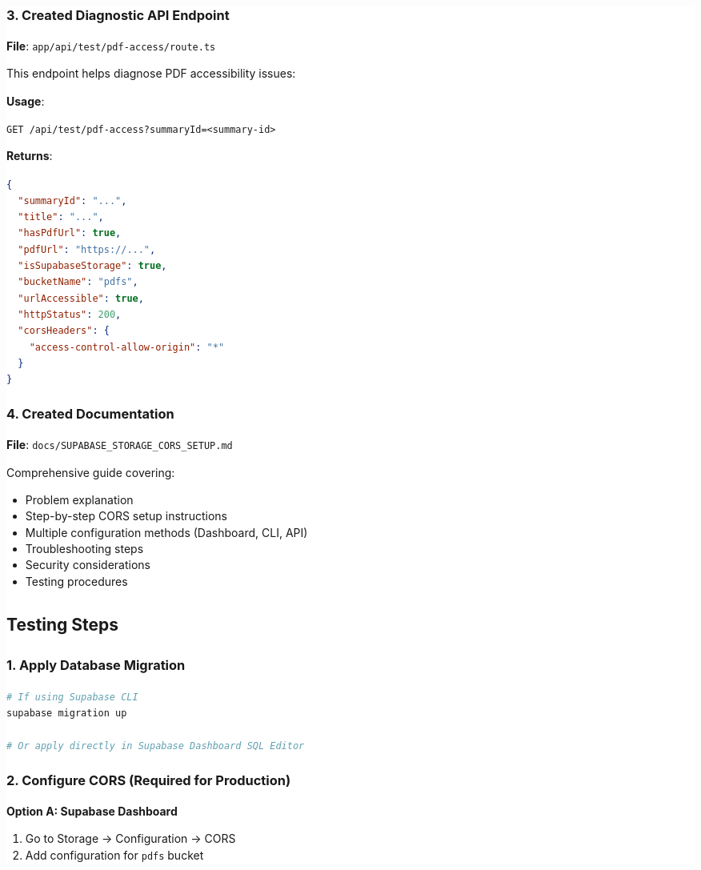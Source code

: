 ### 3. Created Diagnostic API Endpoint

**File**: `app/api/test/pdf-access/route.ts`

This endpoint helps diagnose PDF accessibility issues:

**Usage**:
```
GET /api/test/pdf-access?summaryId=<summary-id>
```

**Returns**:
```json
{
  "summaryId": "...",
  "title": "...",
  "hasPdfUrl": true,
  "pdfUrl": "https://...",
  "isSupabaseStorage": true,
  "bucketName": "pdfs",
  "urlAccessible": true,
  "httpStatus": 200,
  "corsHeaders": {
    "access-control-allow-origin": "*"
  }
}
```

### 4. Created Documentation

**File**: `docs/SUPABASE_STORAGE_CORS_SETUP.md`

Comprehensive guide covering:
- Problem explanation
- Step-by-step CORS setup instructions
- Multiple configuration methods (Dashboard, CLI, API)
- Troubleshooting steps
- Security considerations
- Testing procedures

## Testing Steps

### 1. Apply Database Migration
```bash
# If using Supabase CLI
supabase migration up

# Or apply directly in Supabase Dashboard SQL Editor
```

### 2. Configure CORS (Required for Production)

**Option A: Supabase Dashboard**
1. Go to Storage → Configuration → CORS
2. Add configuration for `pdfs` bucket
